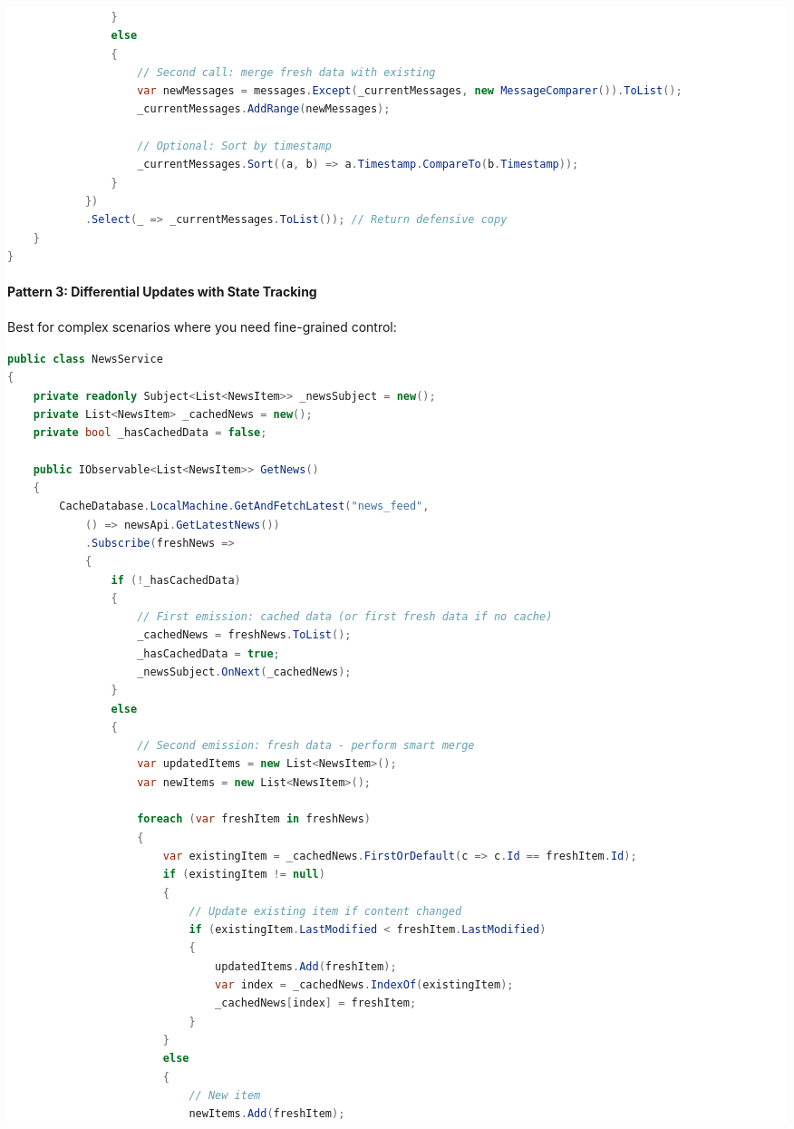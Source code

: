 ```csharp
                }
                else
                {
                    // Second call: merge fresh data with existing
                    var newMessages = messages.Except(_currentMessages, new MessageComparer()).ToList();
                    _currentMessages.AddRange(newMessages);
                    
                    // Optional: Sort by timestamp
                    _currentMessages.Sort((a, b) => a.Timestamp.CompareTo(b.Timestamp));
                }
            })
            .Select(_ => _currentMessages.ToList()); // Return defensive copy
    }
}
```

#### Pattern 3: Differential Updates with State Tracking

Best for complex scenarios where you need fine-grained control:

```csharp
public class NewsService 
{
    private readonly Subject<List<NewsItem>> _newsSubject = new();
    private List<NewsItem> _cachedNews = new();
    private bool _hasCachedData = false;

    public IObservable<List<NewsItem>> GetNews()
    {
        CacheDatabase.LocalMachine.GetAndFetchLatest("news_feed",
            () => newsApi.GetLatestNews())
            .Subscribe(freshNews => 
            {
                if (!_hasCachedData)
                {
                    // First emission: cached data (or first fresh data if no cache)
                    _cachedNews = freshNews.ToList();
                    _hasCachedData = true;
                    _newsSubject.OnNext(_cachedNews);
                }
                else
                {
                    // Second emission: fresh data - perform smart merge
                    var updatedItems = new List<NewsItem>();
                    var newItems = new List<NewsItem>();
                    
                    foreach (var freshItem in freshNews)
                    {
                        var existingItem = _cachedNews.FirstOrDefault(c => c.Id == freshItem.Id);
                        if (existingItem != null)
                        {
                            // Update existing item if content changed
                            if (existingItem.LastModified < freshItem.LastModified)
                            {
                                updatedItems.Add(freshItem);
                                var index = _cachedNews.IndexOf(existingItem);
                                _cachedNews[index] = freshItem;
                            }
                        }
                        else
                        {
                            // New item
                            newItems.Add(freshItem);
```